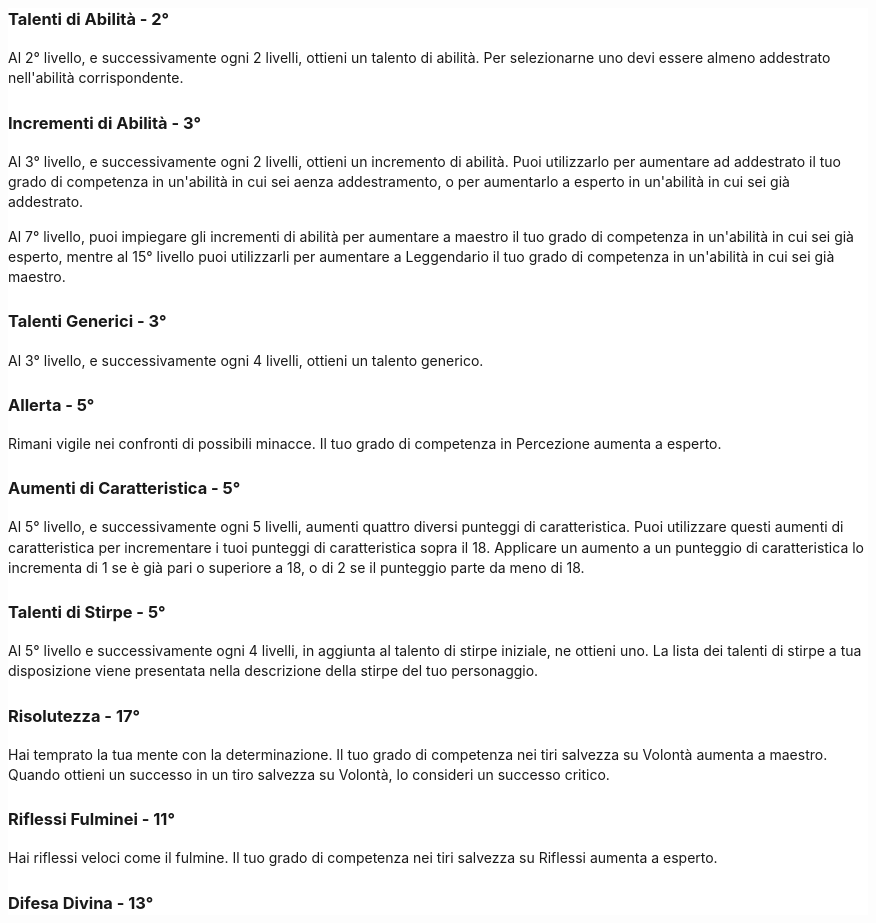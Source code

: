 ### Talenti di Abilità - 2°

Al 2° livello, e successivamente ogni 2 livelli, ottieni un talento di abilità.
Per selezionarne uno devi essere almeno addestrato nell'abilità corrispondente.

### Incrementi di Abilità - 3°

Al 3° livello, e successivamente ogni 2 livelli, ottieni un incremento di
abilità. Puoi utilizzarlo per aumentare ad addestrato il tuo grado di competenza
in un'abilità in cui sei aenza addestramento, o per aumentarlo a esperto in
un'abilità in cui sei già addestrato.

Al 7° livello, puoi impiegare gli incrementi di abilità per aumentare a maestro
il tuo grado di competenza in un'abilità in cui sei già esperto, mentre al 15°
livello puoi utilizzarli per aumentare a Leggendario il tuo grado di competenza
in un'abilità in cui sei già maestro.

### Talenti Generici - 3°

Al 3° livello, e successivamente ogni 4 livelli, ottieni un talento generico.

### Allerta - 5°

Rimani vigile nei confronti di possibili minacce. Il tuo grado di competenza in
Percezione aumenta a esperto.

### Aumenti di Caratteristica - 5°

Al 5° livello, e successivamente ogni 5 livelli, aumenti quattro diversi
punteggi di caratteristica. Puoi utilizzare questi aumenti di caratteristica per
incrementare i tuoi punteggi di caratteristica sopra il 18\. Applicare un
aumento a un punteggio di caratteristica lo incrementa di 1 se è già pari o
superiore a 18, o di 2 se il punteggio parte da meno di 18.

### Talenti di Stirpe - 5°

Al 5° livello e successivamente ogni 4 livelli, in aggiunta al talento di stirpe
iniziale, ne ottieni uno. La lista dei talenti di stirpe a tua disposizione
viene presentata nella descrizione della stirpe del tuo personaggio.

### Risolutezza - 17°

Hai temprato la tua mente con la determinazione. Il tuo grado di competenza nei
tiri salvezza su Volontà aumenta a maestro. Quando ottieni un successo in un
tiro salvezza su Volontà, lo consideri un successo critico.

### Riflessi Fulminei - 11°

Hai riflessi veloci come il fulmine. Il tuo grado di competenza nei tiri
salvezza su Riflessi aumenta a esperto.

### Difesa Divina - 13°
